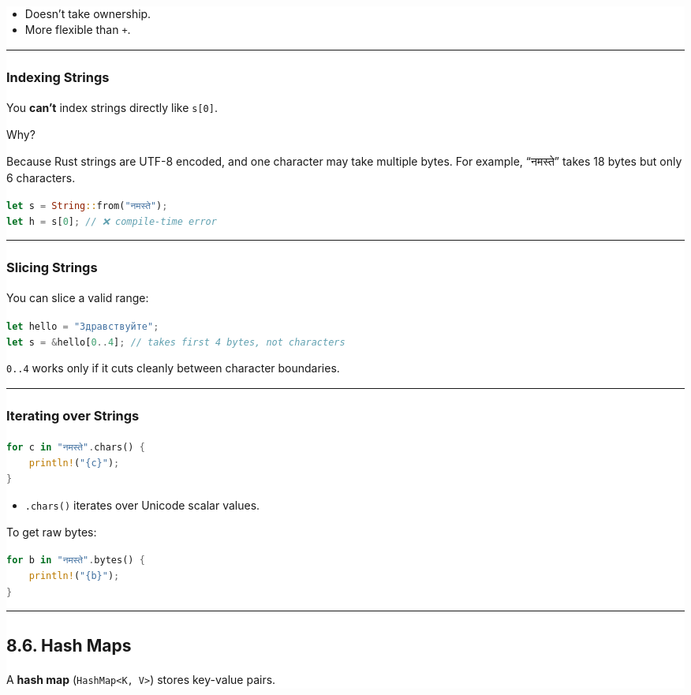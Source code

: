 * Doesn’t take ownership.
* More flexible than `+`.

---

### Indexing Strings

You **can’t** index strings directly like `s[0]`.

Why?

Because Rust strings are UTF-8 encoded, and one character may take multiple bytes.
For example, “नमस्ते” takes 18 bytes but only 6 characters.

```rust
let s = String::from("नमस्ते");
let h = s[0]; // ❌ compile-time error
```

---

### Slicing Strings

You can slice a valid range:

```rust
let hello = "Здравствуйте";
let s = &hello[0..4]; // takes first 4 bytes, not characters
```

`0..4` works only if it cuts cleanly between character boundaries.

---

### Iterating over Strings

```rust
for c in "नमस्ते".chars() {
    println!("{c}");
}
```

* `.chars()` iterates over Unicode scalar values.

To get raw bytes:

```rust
for b in "नमस्ते".bytes() {
    println!("{b}");
}
```

---

## 8.6. Hash Maps

A **hash map** (`HashMap<K, V>`) stores key-value pairs.
